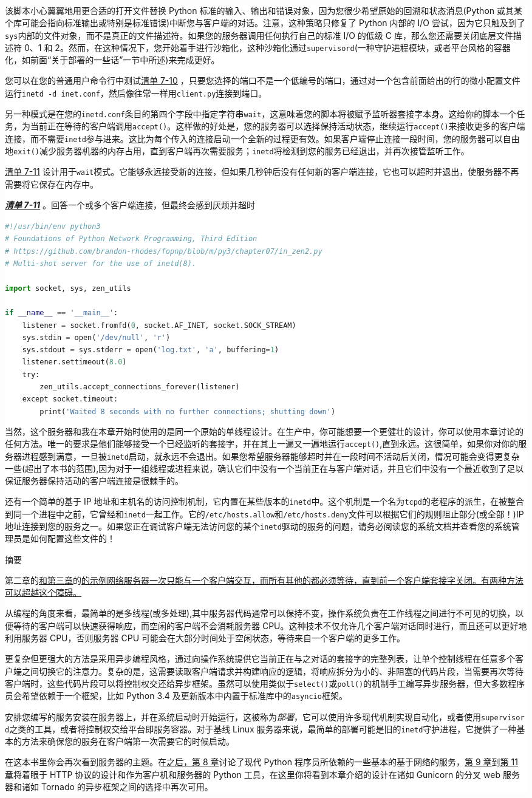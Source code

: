 该脚本小心翼翼地用更合适的打开文件替换 Python 标准的输入、输出和错误对象，因为您很少希望原始的回溯和状态消息(Python 或其某个库可能会指向标准输出或特别是标准错误)中断您与客户端的对话。注意，这种策略只修复了 Python 内部的 I/O 尝试，因为它只触及到了`sys`内部的文件对象，而不是真正的文件描述符。如果您的服务器调用任何执行自己的标准 I/O 的低级 C 库，那么您还需要关闭底层文件描述符 0、1 和 2。然而，在这种情况下，您开始着手进行沙箱化，这种沙箱化通过`supervisord`(一种守护进程模块，或者平台风格的容器化，如前面“关于部署的一些话”一节中所述)来完成更好。

您可以在您的普通用户命令行中测试[清单 7-10](#list10) ，只要您选择的端口不是一个低编号的端口，通过对一个包含前面给出的行的微小配置文件运行`inetd -d inet.conf`，然后像往常一样用`client.py`连接到端口。

另一种模式是在您的`inetd.conf`条目的第四个字段中指定字符串`wait`，这意味着您的脚本将被赋予监听器套接字本身。这给你的脚本一个任务，为当前正在等待的客户端调用`accept()`。这样做的好处是，您的服务器可以选择保持活动状态，继续运行`accept()`来接收更多的客户端连接，而不需要`inetd`参与进来。这比为每个传入的连接启动一个全新的过程更有效。如果客户端停止连接一段时间，您的服务器可以自由地`exit()`减少服务器机器的内存占用，直到客户端再次需要服务；`inetd`将检测到您的服务已经退出，并再次接管监听工作。

[清单 7-11](#list11) 设计用于`wait`模式。它能够永远接受新的连接，但如果几秒钟后没有任何新的客户端连接，它也可以超时并退出，使服务器不再需要将它保存在内存中。

[***清单 7-11***](#_list11) 。回答一个或多个客户端连接，但最终会感到厌烦并超时

```py
#!/usr/bin/env python3
# Foundations of Python Network Programming, Third Edition
# https://github.com/brandon-rhodes/fopnp/blob/m/py3/chapter07/in_zen2.py
# Multi-shot server for the use of inetd(8).

import socket, sys, zen_utils

if __name__ == '__main__':
    listener = socket.fromfd(0, socket.AF_INET, socket.SOCK_STREAM)
    sys.stdin = open('/dev/null', 'r')
    sys.stdout = sys.stderr = open('log.txt', 'a', buffering=1)
    listener.settimeout(8.0)
    try:
        zen_utils.accept_connections_forever(listener)
    except socket.timeout:
        print('Waited 8 seconds with no further connections; shutting down')
```

当然，这个服务器和我在本章开始时使用的是同一个原始的单线程设计。在生产中，你可能想要一个更健壮的设计，你可以使用本章讨论的任何方法。唯一的要求是他们能够接受一个已经监听的套接字，并在其上一遍又一遍地运行`accept()`,直到永远。这很简单，如果你对你的服务器进程感到满意，一旦被`inetd`启动，就永远不会退出。如果您希望服务器能够超时并在一段时间不活动后关闭，情况可能会变得更复杂一些(超出了本书的范围),因为对于一组线程或进程来说，确认它们中没有一个当前正在与客户端对话，并且它们中没有一个最近收到了足以保证服务器保持活动的客户端连接是很棘手的。

还有一个简单的基于 IP 地址和主机名的访问控制机制，它内置在某些版本的`inetd`中。这个机制是一个名为`tcpd`的老程序的派生，在被整合到同一个进程中之前，它曾经和`inetd`一起工作。它的`/etc/hosts.allow`和`/etc/hosts.deny`文件可以根据它们的规则阻止部分(或全部！)IP 地址连接到您的服务之一。如果您正在调试客户端无法访问您的某个`inetd`驱动的服务的问题，请务必阅读您的系统文档并查看您的系统管理员是如何配置这些文件的！

摘要

第二章的[和第三章](02.html)的[的示例网络服务器一次只能与一个客户端交互，而所有其他的都必须等待，直到前一个客户端套接字关闭。有两种方法可以超越这个障碍。](03.html)

从编程的角度来看，最简单的是多线程(或多处理),其中服务器代码通常可以保持不变，操作系统负责在工作线程之间进行不可见的切换，以便等待的客户端可以快速获得响应，而空闲的客户端不会消耗服务器 CPU。这种技术不仅允许几个客户端对话同时进行，而且还可以更好地利用服务器 CPU，否则服务器 CPU 可能会在大部分时间处于空闲状态，等待来自一个客户端的更多工作。

更复杂但更强大的方法是采用异步编程风格，通过向操作系统提供它当前正在与之对话的套接字的完整列表，让单个控制线程在任意多个客户端之间切换它的注意力。复杂的是，这需要读取客户端请求并构建响应的逻辑，将响应拆分为小的、非阻塞的代码片段，当需要再次等待客户端时，这些代码片段可以将控制权交还给异步框架。虽然可以使用类似于`select()`或`poll()`的机制手工编写异步服务器，但大多数程序员会希望依赖于一个框架，比如 Python 3.4 及更新版本中内置于标准库中的`asyncio`框架。

安排您编写的服务安装在服务器上，并在系统启动时开始运行，这被称为*部署*，它可以使用许多现代机制实现自动化，或者使用`supervisord`之类的工具，或者将控制权交给平台即服务容器。对于基线 Linux 服务器来说，最简单的部署可能是旧的`inetd`守护进程，它提供了一种基本的方法来确保您的服务在客户端第一次需要它的时候启动。

在这本书里你会再次看到服务器的主题。在[之后，第 8 章](08.html)讨论了现代 Python 程序员所依赖的一些基本的基于网络的服务，[第 9 章](09.html)到[第 11 章](11.html)将着眼于 HTTP 协议的设计和作为客户机和服务器的 Python 工具，在这里你将看到本章介绍的设计在诸如 Gunicorn 的分叉 web 服务器和诸如 Tornado 的异步框架之间的选择中再次可用。